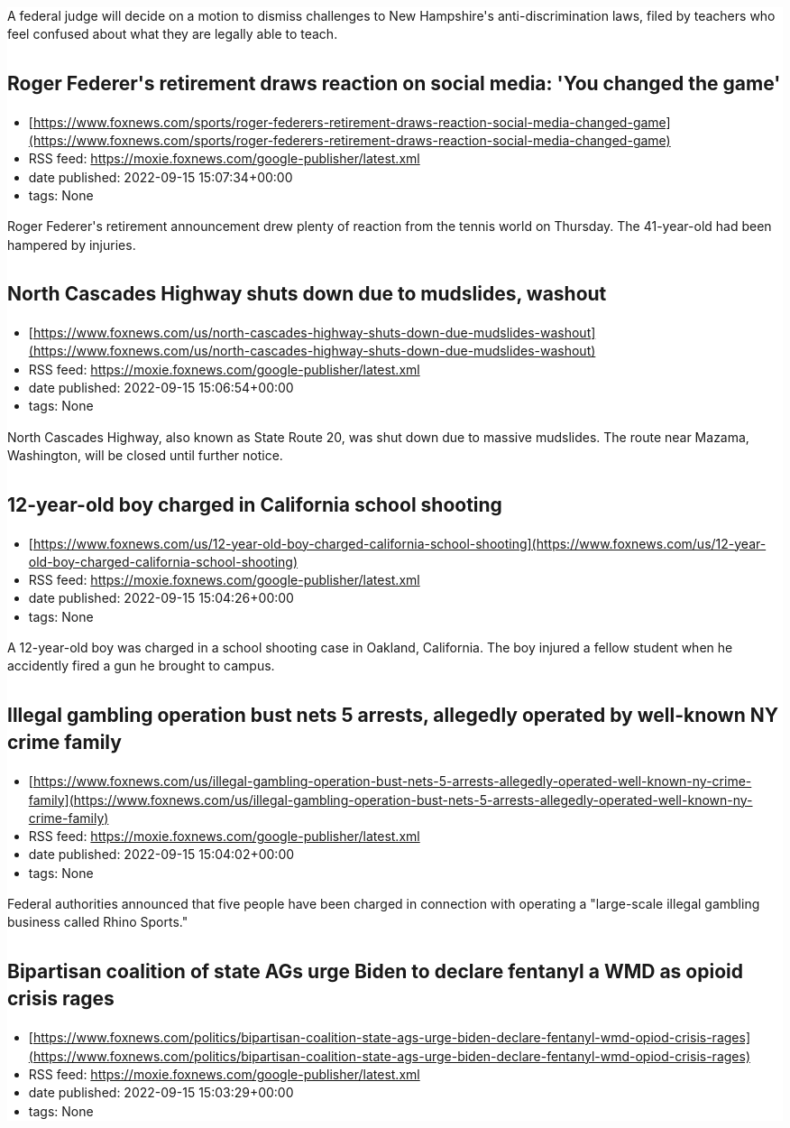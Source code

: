 A federal judge will decide on a motion to dismiss challenges to New Hampshire's anti-discrimination laws, filed by teachers who feel confused about what they are legally able to teach.

## Roger Federer's retirement draws reaction on social media: 'You changed the game'
 - [https://www.foxnews.com/sports/roger-federers-retirement-draws-reaction-social-media-changed-game](https://www.foxnews.com/sports/roger-federers-retirement-draws-reaction-social-media-changed-game)
 - RSS feed: https://moxie.foxnews.com/google-publisher/latest.xml
 - date published: 2022-09-15 15:07:34+00:00
 - tags: None

Roger Federer's retirement announcement drew plenty of reaction from the tennis world on Thursday. The 41-year-old had been hampered by injuries.

## North Cascades Highway shuts down due to mudslides, washout
 - [https://www.foxnews.com/us/north-cascades-highway-shuts-down-due-mudslides-washout](https://www.foxnews.com/us/north-cascades-highway-shuts-down-due-mudslides-washout)
 - RSS feed: https://moxie.foxnews.com/google-publisher/latest.xml
 - date published: 2022-09-15 15:06:54+00:00
 - tags: None

North Cascades Highway, also known as State Route 20, was shut down due to massive mudslides. The route near Mazama, Washington, will be closed until further notice.

## 12-year-old boy charged in California school shooting
 - [https://www.foxnews.com/us/12-year-old-boy-charged-california-school-shooting](https://www.foxnews.com/us/12-year-old-boy-charged-california-school-shooting)
 - RSS feed: https://moxie.foxnews.com/google-publisher/latest.xml
 - date published: 2022-09-15 15:04:26+00:00
 - tags: None

A 12-year-old boy was charged in a school shooting case in Oakland, California. The boy injured a fellow student when he accidently fired a gun he brought to campus.

## Illegal gambling operation bust nets 5 arrests, allegedly operated by well-known NY crime family
 - [https://www.foxnews.com/us/illegal-gambling-operation-bust-nets-5-arrests-allegedly-operated-well-known-ny-crime-family](https://www.foxnews.com/us/illegal-gambling-operation-bust-nets-5-arrests-allegedly-operated-well-known-ny-crime-family)
 - RSS feed: https://moxie.foxnews.com/google-publisher/latest.xml
 - date published: 2022-09-15 15:04:02+00:00
 - tags: None

Federal authorities announced that five people have been charged in connection with operating a "large-scale illegal gambling business called Rhino Sports."

## Bipartisan coalition of state AGs urge Biden to declare fentanyl a WMD as opioid crisis rages
 - [https://www.foxnews.com/politics/bipartisan-coalition-state-ags-urge-biden-declare-fentanyl-wmd-opiod-crisis-rages](https://www.foxnews.com/politics/bipartisan-coalition-state-ags-urge-biden-declare-fentanyl-wmd-opiod-crisis-rages)
 - RSS feed: https://moxie.foxnews.com/google-publisher/latest.xml
 - date published: 2022-09-15 15:03:29+00:00
 - tags: None
